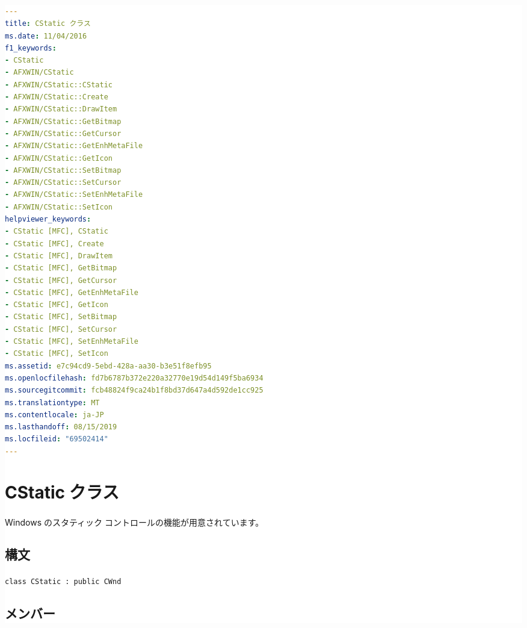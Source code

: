 ```yaml
---
title: CStatic クラス
ms.date: 11/04/2016
f1_keywords:
- CStatic
- AFXWIN/CStatic
- AFXWIN/CStatic::CStatic
- AFXWIN/CStatic::Create
- AFXWIN/CStatic::DrawItem
- AFXWIN/CStatic::GetBitmap
- AFXWIN/CStatic::GetCursor
- AFXWIN/CStatic::GetEnhMetaFile
- AFXWIN/CStatic::GetIcon
- AFXWIN/CStatic::SetBitmap
- AFXWIN/CStatic::SetCursor
- AFXWIN/CStatic::SetEnhMetaFile
- AFXWIN/CStatic::SetIcon
helpviewer_keywords:
- CStatic [MFC], CStatic
- CStatic [MFC], Create
- CStatic [MFC], DrawItem
- CStatic [MFC], GetBitmap
- CStatic [MFC], GetCursor
- CStatic [MFC], GetEnhMetaFile
- CStatic [MFC], GetIcon
- CStatic [MFC], SetBitmap
- CStatic [MFC], SetCursor
- CStatic [MFC], SetEnhMetaFile
- CStatic [MFC], SetIcon
ms.assetid: e7c94cd9-5ebd-428a-aa30-b3e51f8efb95
ms.openlocfilehash: fd7b6787b372e220a32770e19d54d149f5ba6934
ms.sourcegitcommit: fcb48824f9ca24b1f8bd37d647a4d592de1cc925
ms.translationtype: MT
ms.contentlocale: ja-JP
ms.lasthandoff: 08/15/2019
ms.locfileid: "69502414"
---
```

# <a name="cstatic-class"></a>CStatic クラス

Windows のスタティック コントロールの機能が用意されています。

## <a name="syntax"></a>構文

```
class CStatic : public CWnd
```

## <a name="members"></a>メンバー
